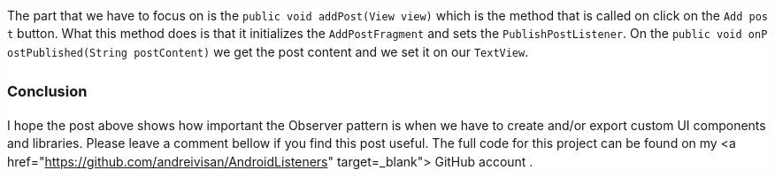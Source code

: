 The part that we have to focus on is the `public void addPost(View view)` which is the method that is called on click on the `Add post` button. What this method does is that it initializes the `AddPostFragment` and sets the `PublishPostListener`. On the `public void onPostPublished(String postContent)` we get the post content and we set it on our `TextView`.

### Conclusion

I hope the post above shows how important the Observer pattern is when we have to create and/or export custom UI components and libraries. Please leave a comment bellow if you find this post useful.
The full code for this project can be found on my <a href="https://github.com/andreivisan/AndroidListeners" target=_blank"> GitHub account </a>.

